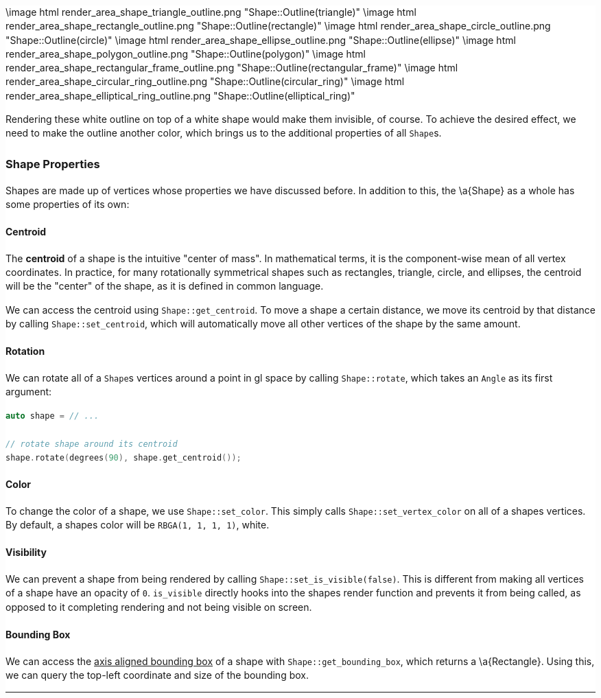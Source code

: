 \image html render_area_shape_triangle_outline.png "Shape::Outline(triangle)"
\image html render_area_shape_rectangle_outline.png "Shape::Outline(rectangle)"
\image html render_area_shape_circle_outline.png "Shape::Outline(circle)"
\image html render_area_shape_ellipse_outline.png "Shape::Outline(ellipse)"
\image html render_area_shape_polygon_outline.png "Shape::Outline(polygon)"
\image html render_area_shape_rectangular_frame_outline.png "Shape::Outline(rectangular_frame)"
\image html render_area_shape_circular_ring_outline.png "Shape::Outline(circular_ring)"
\image html render_area_shape_elliptical_ring_outline.png "Shape::Outline(elliptical_ring)"

Rendering these white outline on top of a white shape would make them invisible, of course. To achieve the desired effect, we need to make the outline another color, which brings us to the additional properties of all `Shape`s.

### Shape Properties

Shapes are made up of vertices whose properties we have discussed before. In addition to this, the \a{Shape} as a whole has some properties of its own:

#### Centroid

The **centroid** of a shape is the intuitive "center of mass". In mathematical terms, it is the component-wise mean of all vertex coordinates. In practice, for many rotationally symmetrical shapes such as rectangles, triangle, circle, and ellipses, the centroid will be the "center" of the shape, as it is defined in common language. 

We can access the centroid using `Shape::get_centroid`. To move a shape a certain distance, we move its centroid by that distance by calling `Shape::set_centroid`, which will automatically move all other vertices of the shape by the same amount.

#### Rotation

We can rotate all of a `Shape`s vertices around a point in gl space by calling `Shape::rotate`, which takes an `Angle` as its first argument:

```cpp
auto shape = // ...

// rotate shape around its centroid
shape.rotate(degrees(90), shape.get_centroid());
```

#### Color

To change the color of a shape, we use `Shape::set_color`. This simply calls `Shape::set_vertex_color` on all of a shapes vertices. By default, a shapes color will be `RBGA(1, 1, 1, 1)`, white.

#### Visibility

We can prevent a shape from being rendered by calling `Shape::set_is_visible(false)`. This is different from making all vertices of a shape have an opacity of `0`. `is_visible` directly hooks into the shapes render function and prevents it from being called, as opposed to it completing rendering and not being visible on screen.

#### Bounding Box

We can access the [axis aligned bounding box](https://en.wikipedia.org/wiki/Bounding_volume) of a shape with `Shape::get_bounding_box`, which returns a \a{Rectangle}. Using this, we can query the top-left coordinate and size of the bounding box.

---